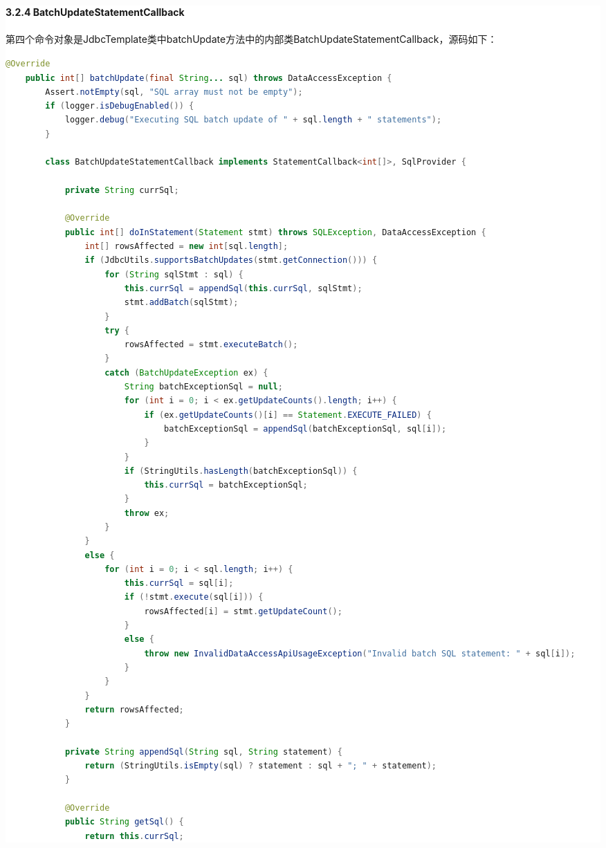 ```java
```

#### 3.2.4 BatchUpdateStatementCallback

第四个命令对象是JdbcTemplate类中batchUpdate方法中的内部类BatchUpdateStatementCallback，源码如下：

```java
@Override
	public int[] batchUpdate(final String... sql) throws DataAccessException {
		Assert.notEmpty(sql, "SQL array must not be empty");
		if (logger.isDebugEnabled()) {
			logger.debug("Executing SQL batch update of " + sql.length + " statements");
		}

		class BatchUpdateStatementCallback implements StatementCallback<int[]>, SqlProvider {

			private String currSql;

			@Override
			public int[] doInStatement(Statement stmt) throws SQLException, DataAccessException {
				int[] rowsAffected = new int[sql.length];
				if (JdbcUtils.supportsBatchUpdates(stmt.getConnection())) {
					for (String sqlStmt : sql) {
						this.currSql = appendSql(this.currSql, sqlStmt);
						stmt.addBatch(sqlStmt);
					}
					try {
						rowsAffected = stmt.executeBatch();
					}
					catch (BatchUpdateException ex) {
						String batchExceptionSql = null;
						for (int i = 0; i < ex.getUpdateCounts().length; i++) {
							if (ex.getUpdateCounts()[i] == Statement.EXECUTE_FAILED) {
								batchExceptionSql = appendSql(batchExceptionSql, sql[i]);
							}
						}
						if (StringUtils.hasLength(batchExceptionSql)) {
							this.currSql = batchExceptionSql;
						}
						throw ex;
					}
				}
				else {
					for (int i = 0; i < sql.length; i++) {
						this.currSql = sql[i];
						if (!stmt.execute(sql[i])) {
							rowsAffected[i] = stmt.getUpdateCount();
						}
						else {
							throw new InvalidDataAccessApiUsageException("Invalid batch SQL statement: " + sql[i]);
						}
					}
				}
				return rowsAffected;
			}

			private String appendSql(String sql, String statement) {
				return (StringUtils.isEmpty(sql) ? statement : sql + "; " + statement);
			}

			@Override
			public String getSql() {
				return this.currSql;
```